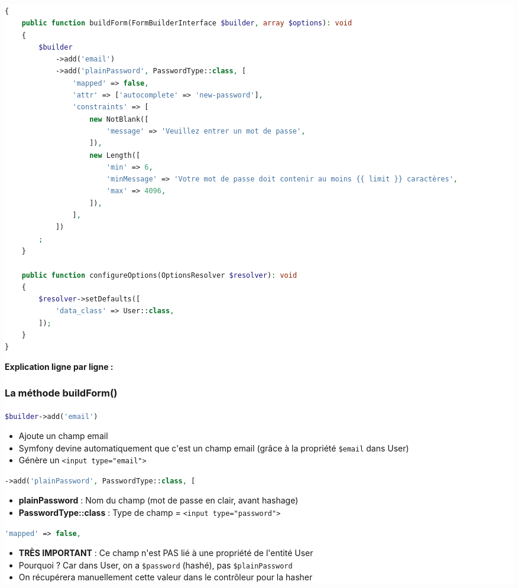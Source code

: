 ```php
{
    public function buildForm(FormBuilderInterface $builder, array $options): void
    {
        $builder
            ->add('email')
            ->add('plainPassword', PasswordType::class, [
                'mapped' => false,
                'attr' => ['autocomplete' => 'new-password'],
                'constraints' => [
                    new NotBlank([
                        'message' => 'Veuillez entrer un mot de passe',
                    ]),
                    new Length([
                        'min' => 6,
                        'minMessage' => 'Votre mot de passe doit contenir au moins {{ limit }} caractères',
                        'max' => 4096,
                    ]),
                ],
            ])
        ;
    }

    public function configureOptions(OptionsResolver $resolver): void
    {
        $resolver->setDefaults([
            'data_class' => User::class,
        ]);
    }
}
```

**Explication ligne par ligne :**

### La méthode buildForm()

```php
$builder->add('email')
```
- Ajoute un champ email
- Symfony devine automatiquement que c'est un champ email (grâce à la propriété `$email` dans User)
- Génère un `<input type="email">`

```php
->add('plainPassword', PasswordType::class, [
```
- **plainPassword** : Nom du champ (mot de passe en clair, avant hashage)
- **PasswordType::class** : Type de champ = `<input type="password">`

```php
'mapped' => false,
```
- **TRÈS IMPORTANT** : Ce champ n'est PAS lié à une propriété de l'entité User
- Pourquoi ? Car dans User, on a `$password` (hashé), pas `$plainPassword`
- On récupérera manuellement cette valeur dans le contrôleur pour la hasher
